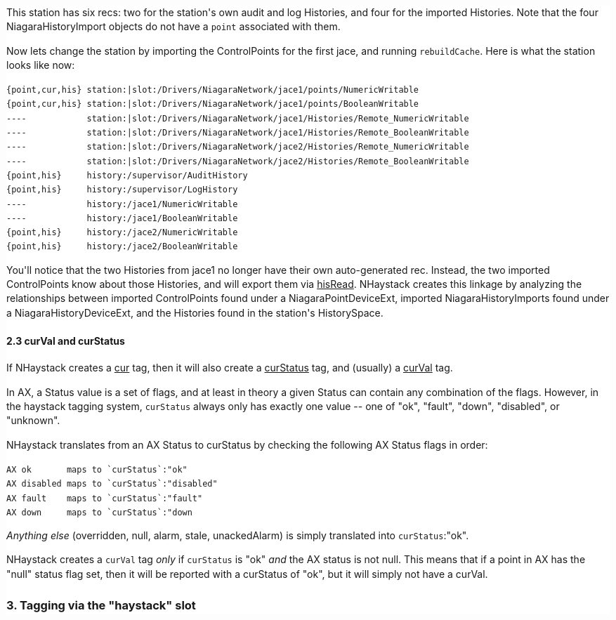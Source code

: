 This station has six recs:  two for the station's own audit and log Histories, 
and four for the imported Histories.  Note that the four NiagaraHistoryImport 
objects do not have a `point` associated with them.

Now lets change the station by importing the ControlPoints for the first jace,
and running `rebuildCache`.  Here is what the station looks like now:

    {point,cur,his} station:|slot:/Drivers/NiagaraNetwork/jace1/points/NumericWritable
    {point,cur,his} station:|slot:/Drivers/NiagaraNetwork/jace1/points/BooleanWritable
    ----            station:|slot:/Drivers/NiagaraNetwork/jace1/Histories/Remote_NumericWritable
    ----            station:|slot:/Drivers/NiagaraNetwork/jace1/Histories/Remote_BooleanWritable
    ----            station:|slot:/Drivers/NiagaraNetwork/jace2/Histories/Remote_NumericWritable
    ----            station:|slot:/Drivers/NiagaraNetwork/jace2/Histories/Remote_BooleanWritable
    {point,his}     history:/supervisor/AuditHistory
    {point,his}     history:/supervisor/LogHistory
    ----            history:/jace1/NumericWritable
    ----            history:/jace1/BooleanWritable
    {point,his}     history:/jace2/NumericWritable
    {point,his}     history:/jace2/BooleanWritable

You'll notice that the two Histories from jace1 no longer have their own 
auto-generated rec.  Instead, the two imported ControlPoints know about those 
Histories, and will export them via [hisRead][hisRead].  NHaystack creates this 
linkage by analyzing the relationships between imported ControlPoints found 
under a NiagaraPointDeviceExt, imported NiagaraHistoryImports found under a 
NiagaraHistoryDeviceExt, and the Histories found in the station's HistorySpace.

#### 2.3 curVal and curStatus

If NHaystack creates a [cur][cur] tag, then it will also create a
[curStatus][curStatus] tag, and (usually) a [curVal][curVal] tag.

In AX, a Status value is a set of flags, and at least in theory a given Status
can contain any combination of the flags.  However, in the haystack tagging
system, `curStatus` always only has exactly one value -- one of "ok", "fault",
"down", "disabled", or "unknown".

NHaystack translates from an AX Status to curStatus by checking the following
AX Status flags in order:

    AX ok       maps to `curStatus`:"ok"
    AX disabled maps to `curStatus`:"disabled"
    AX fault    maps to `curStatus`:"fault"
    AX down     maps to `curStatus`:"down

*Anything else* (overridden, null, alarm, stale, unackedAlarm) is simply
translated into `curStatus`:"ok".

NHaystack creates a `curVal` tag *only* if `curStatus` is "ok" *and* the AX
status is not null. This means that if a point in AX has the "null" status flag
set, then it will be reported with a curStatus of "ok", but it will simply not
have a curVal.

### 3. Tagging via the "haystack" slot


[rec]: http://project-haystack.org/doc/TagModel#entities
[structure]: http://project-haystack.org/doc/Structure
[hisRead]: http://project-haystack.org/doc/Ops#hisRead
[cur]: http://project-haystack.org/tag/cur
[curStatus]: http://project-haystack.org/tag/curStatus
[curVal]: http://project-haystack.org/tag/curVal